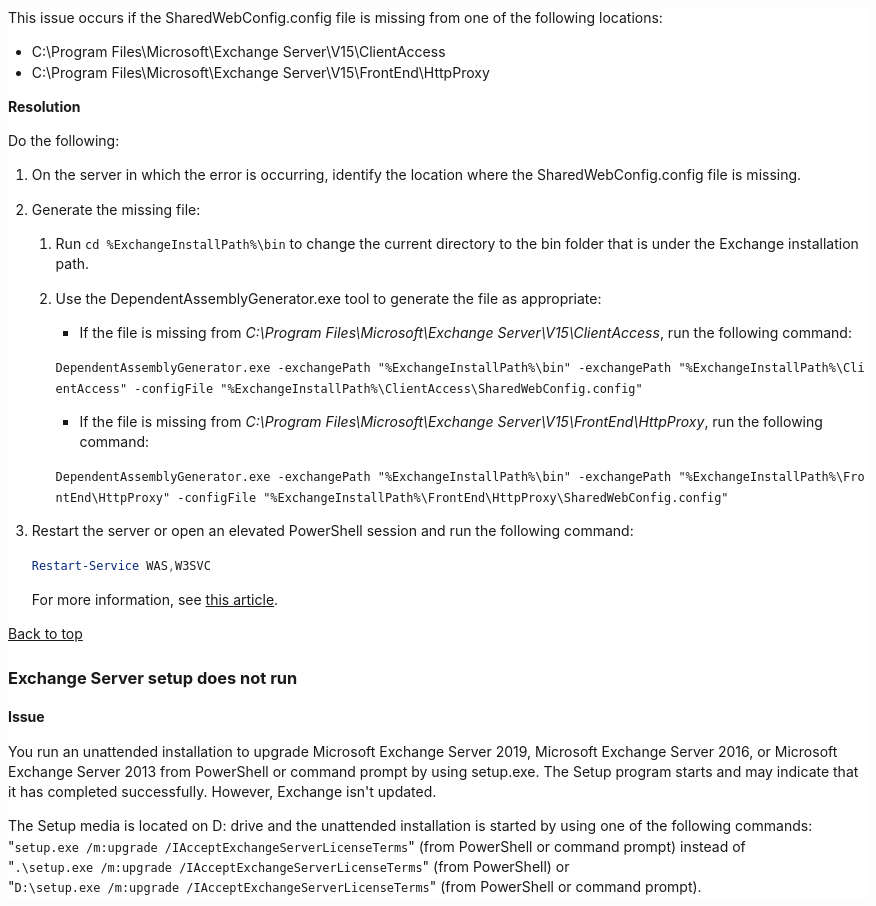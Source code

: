 This issue occurs if the SharedWebConfig.config file is missing from one of the following locations:

- C:\Program Files\Microsoft\Exchange Server\V15\ClientAccess
- C:\Program Files\Microsoft\Exchange Server\V15\FrontEnd\HttpProxy

**Resolution**

Do the following:

1. On the server in which the error is occurring, identify the location where the SharedWebConfig.config file is missing.
2. Generate the missing file:

    1. Run `cd %ExchangeInstallPath%\bin` to change the current directory to the bin folder that is under the Exchange installation path.
    2. Use the DependentAssemblyGenerator.exe tool to generate the file as appropriate:

        - If the file is missing from *C:\Program Files\Microsoft\Exchange Server\V15\ClientAccess*, run the following command:

        ```console
        DependentAssemblyGenerator.exe -exchangePath "%ExchangeInstallPath%\bin" -exchangePath "%ExchangeInstallPath%\ClientAccess" -configFile "%ExchangeInstallPath%\ClientAccess\SharedWebConfig.config"
        ```

        - If the file is missing from *C:\Program Files\Microsoft\Exchange Server\V15\FrontEnd\HttpProxy*, run the following command:

        ```console
        DependentAssemblyGenerator.exe -exchangePath "%ExchangeInstallPath%\bin" -exchangePath "%ExchangeInstallPath%\FrontEnd\HttpProxy" -configFile "%ExchangeInstallPath%\FrontEnd\HttpProxy\SharedWebConfig.config"
        ```

3. Restart the server or open an elevated PowerShell session and run the following command:

    ```Powershell
    Restart-Service WAS,W3SVC
    ```

    For more information, see [this article](/exchange/troubleshoot/client-connectivity/event-1309-code-3005-cannot-access-owa-ecp).

[Back to top](#summary)

### Exchange Server setup does not run

**Issue**

You run an unattended installation to upgrade Microsoft Exchange Server 2019, Microsoft Exchange Server 2016, or Microsoft Exchange Server 2013 from PowerShell or command prompt by using setup.exe. The Setup program starts and may indicate that it has completed successfully. However, Exchange isn't updated.

The Setup media is located on D: drive and the unattended installation is started by using one of the following commands:</br>
"`setup.exe /m:upgrade /IAcceptExchangeServerLicenseTerms`" (from PowerShell or command prompt) instead of</br>
"`.\setup.exe /m:upgrade /IAcceptExchangeServerLicenseTerms`" (from PowerShell) or</br>
"`D:\setup.exe /m:upgrade /IAcceptExchangeServerLicenseTerms`" (from PowerShell or command prompt).
